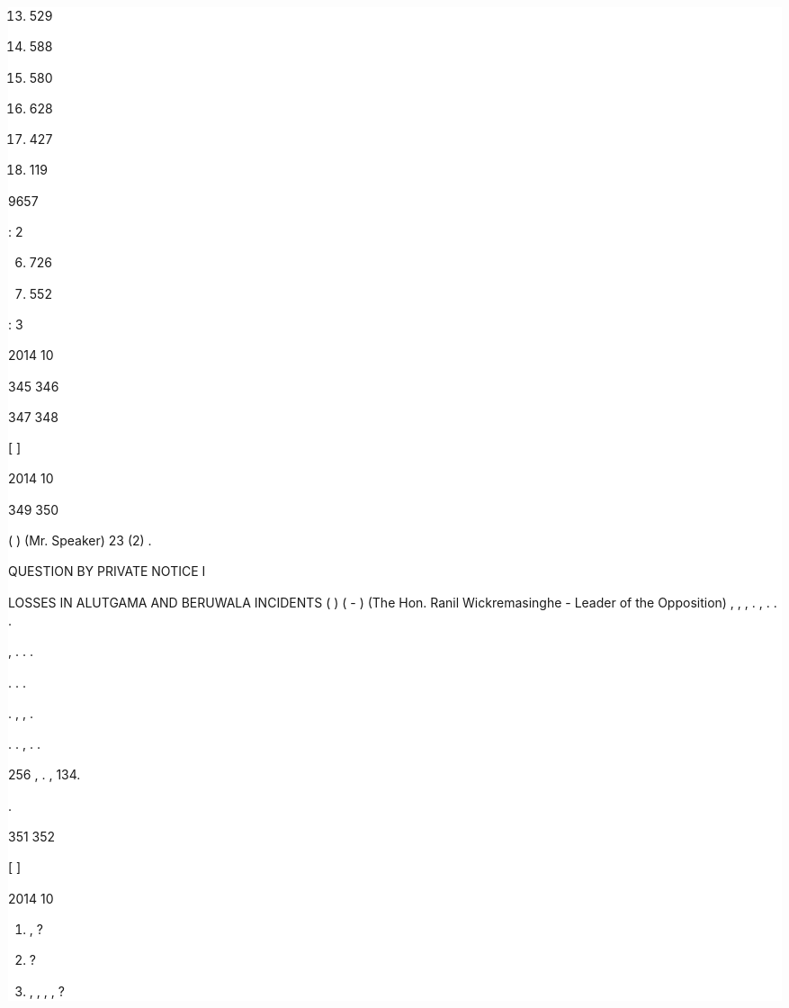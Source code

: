13. 529

14. 588

15. 580

16. 628

17. 427

18. 119

9657

: 2

06. 726

07. 552

: 3

2014 10

345 346

347 348

[ ]

2014 10

349 350

( ) (Mr. Speaker) 23 (2) .

QUESTION BY PRIVATE NOTICE I

LOSSES IN ALUTGAMA AND BERUWALA INCIDENTS ( ) ( - ) (The Hon. Ranil Wickremasinghe - Leader of the Opposition) , , , . , . . .

, . . .

. . .

. , , .

. . , . .

256 , . , 134.

.

351 352

[ ]

2014 10

1. , ?

2. ?

3. , , , , ?
